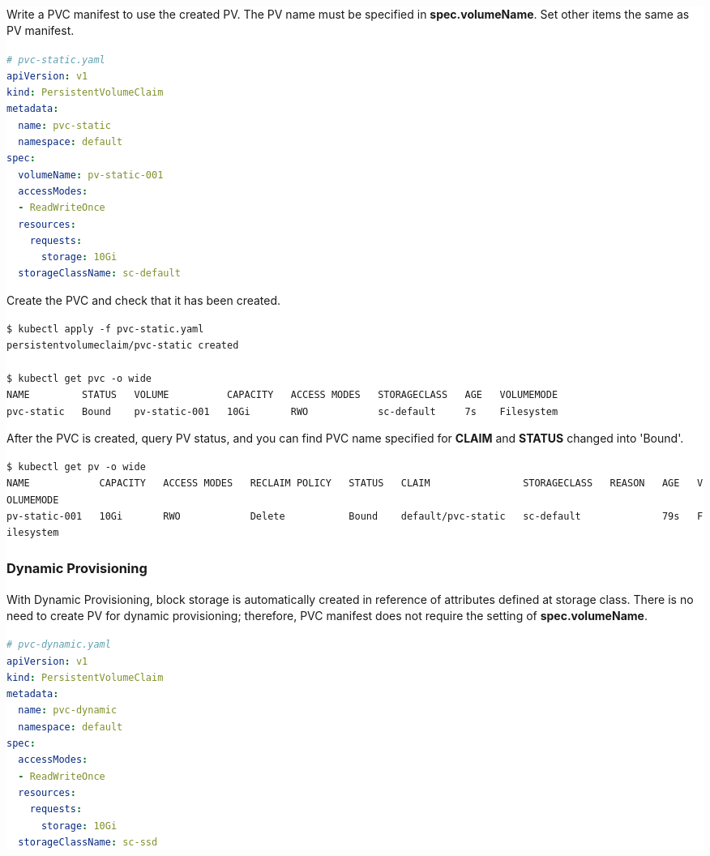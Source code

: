 Write a PVC manifest to use the created PV. The PV name must be specified in **spec.volumeName**. Set other items the same as PV manifest. 

```yaml
# pvc-static.yaml
apiVersion: v1
kind: PersistentVolumeClaim
metadata:
  name: pvc-static
  namespace: default
spec:
  volumeName: pv-static-001
  accessModes:
  - ReadWriteOnce
  resources:
    requests:
      storage: 10Gi
  storageClassName: sc-default
```

Create the PVC and check that it has been created.

```
$ kubectl apply -f pvc-static.yaml
persistentvolumeclaim/pvc-static created

$ kubectl get pvc -o wide
NAME         STATUS   VOLUME          CAPACITY   ACCESS MODES   STORAGECLASS   AGE   VOLUMEMODE
pvc-static   Bound    pv-static-001   10Gi       RWO            sc-default     7s    Filesystem
```

After the PVC is created, query PV status, and you can find PVC name specified for **CLAIM** and **STATUS** changed into 'Bound'. 

```
$ kubectl get pv -o wide
NAME            CAPACITY   ACCESS MODES   RECLAIM POLICY   STATUS   CLAIM                STORAGECLASS   REASON   AGE   VOLUMEMODE
pv-static-001   10Gi       RWO            Delete           Bound    default/pvc-static   sc-default              79s   Filesystem
```


### Dynamic Provisioning 

With Dynamic Provisioning, block storage is automatically created in reference of attributes defined at storage class. There is no need to create PV for dynamic provisioning; therefore, PVC manifest does not require the setting of **spec.volumeName**. 

```yaml
# pvc-dynamic.yaml
apiVersion: v1
kind: PersistentVolumeClaim
metadata:
  name: pvc-dynamic
  namespace: default
spec:
  accessModes:
  - ReadWriteOnce
  resources:
    requests:
      storage: 10Gi
  storageClassName: sc-ssd
```
